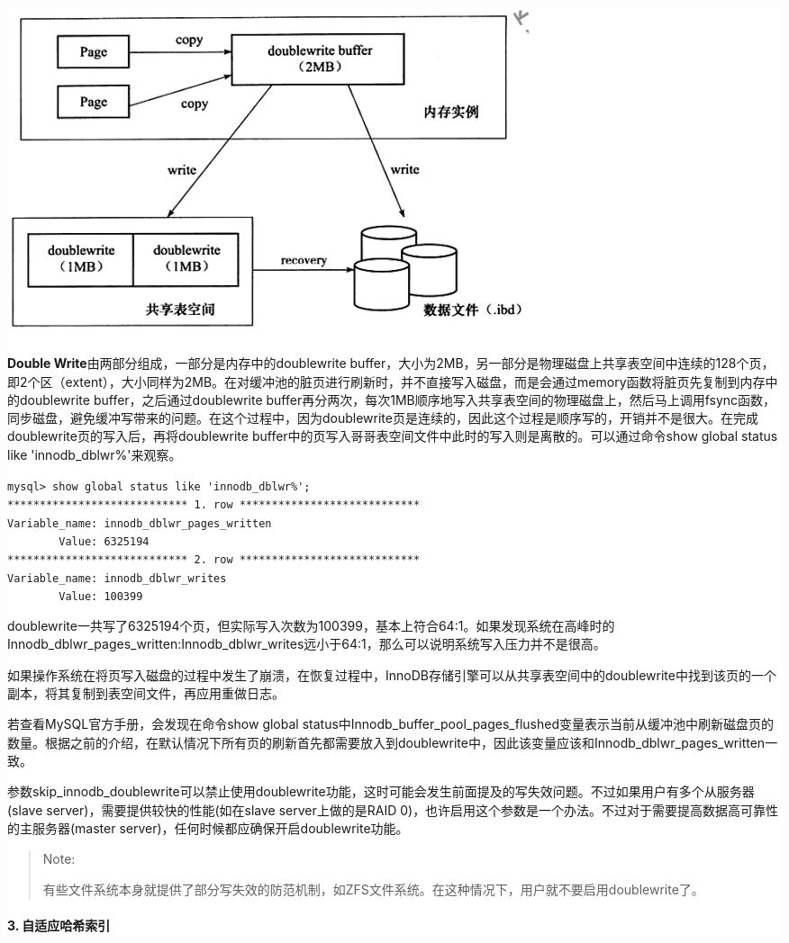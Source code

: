 ![InnoDB_DoubleWrite架构](/public/mysql/InnoDB_DoubleWrite架构.png)

**Double Write**由两部分组成，一部分是内存中的doublewrite buffer，大小为2MB，另一部分是物理磁盘上共享表空间中连续的128个页，即2个区（extent），大小同样为2MB。在对缓冲池的脏页进行刷新时，并不直接写入磁盘，而是会通过memory函数将脏页先复制到内存中的doublewrite buffer，之后通过doublewrite buffer再分两次，每次1MB顺序地写入共享表空间的物理磁盘上，然后马上调用fsync函数，同步磁盘，避免缓冲写带来的问题。在这个过程中，因为doublewrite页是连续的，因此这个过程是顺序写的，开销并不是很大。在完成doublewrite页的写入后，再将doublewrite buffer中的页写入哥哥表空间文件中此时的写入则是离散的。可以通过命令show global status like 'innodb_dblwr%'来观察。

```mysql
mysql> show global status like 'innodb_dblwr%';
**************************** 1. row ****************************
Variable_name: innodb_dblwr_pages_written
        Value: 6325194
**************************** 2. row ****************************
Variable_name: innodb_dblwr_writes
        Value: 100399
```

doublewrite一共写了6325194个页，但实际写入次数为100399，基本上符合64:1。如果发现系统在高峰时的Innodb_dblwr_pages_written:Innodb_dblwr_writes远小于64:1，那么可以说明系统写入压力并不是很高。

如果操作系统在将页写入磁盘的过程中发生了崩溃，在恢复过程中，InnoDB存储引擎可以从共享表空间中的doublewrite中找到该页的一个副本，将其复制到表空间文件，再应用重做日志。

若查看MySQL官方手册，会发现在命令show global status中Innodb_buffer_pool_pages_flushed变量表示当前从缓冲池中刷新磁盘页的数量。根据之前的介绍，在默认情况下所有页的刷新首先都需要放入到doublewrite中，因此该变量应该和Innodb_dblwr_pages_written一致。

参数skip_innodb_doublewrite可以禁止使用doublewrite功能，这时可能会发生前面提及的写失效问题。不过如果用户有多个从服务器(slave server)，需要提供较快的性能(如在slave server上做的是RAID 0)，也许启用这个参数是一个办法。不过对于需要提高数据高可靠性的主服务器(master server)，任何时候都应确保开启doublewrite功能。

> Note:
>
> 有些文件系统本身就提供了部分写失效的防范机制，如ZFS文件系统。在这种情况下，用户就不要启用doublewrite了。

#### 3. 自适应哈希索引
